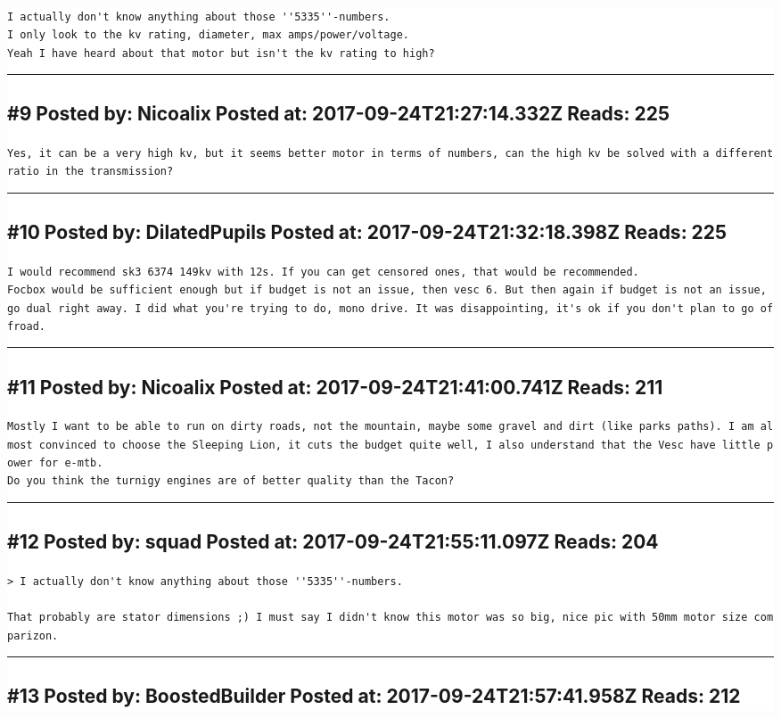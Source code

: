 ```
I actually don't know anything about those ''5335''-numbers.
I only look to the kv rating, diameter, max amps/power/voltage.
Yeah I have heard about that motor but isn't the kv rating to high?
```

---
## \#9 Posted by: Nicoalix Posted at: 2017-09-24T21:27:14.332Z Reads: 225

```
Yes, it can be a very high kv, but it seems better motor in terms of numbers, can the high kv be solved with a different ratio in the transmission?
```

---
## \#10 Posted by: DilatedPupils Posted at: 2017-09-24T21:32:18.398Z Reads: 225

```
I would recommend sk3 6374 149kv with 12s. If you can get censored ones, that would be recommended.
Focbox would be sufficient enough but if budget is not an issue, then vesc 6. But then again if budget is not an issue, go dual right away. I did what you're trying to do, mono drive. It was disappointing, it's ok if you don't plan to go offroad.
```

---
## \#11 Posted by: Nicoalix Posted at: 2017-09-24T21:41:00.741Z Reads: 211

```
Mostly I want to be able to run on dirty roads, not the mountain, maybe some gravel and dirt (like parks paths). I am almost convinced to choose the Sleeping Lion, it cuts the budget quite well, I also understand that the Vesc have little power for e-mtb.
Do you think the turnigy engines are of better quality than the Tacon?
```

---
## \#12 Posted by: squad Posted at: 2017-09-24T21:55:11.097Z Reads: 204

```
> I actually don't know anything about those ''5335''-numbers.

That probably are stator dimensions ;) I must say I didn't know this motor was so big, nice pic with 50mm motor size comparizon.
```

---
## \#13 Posted by: BoostedBuilder Posted at: 2017-09-24T21:57:41.958Z Reads: 212
